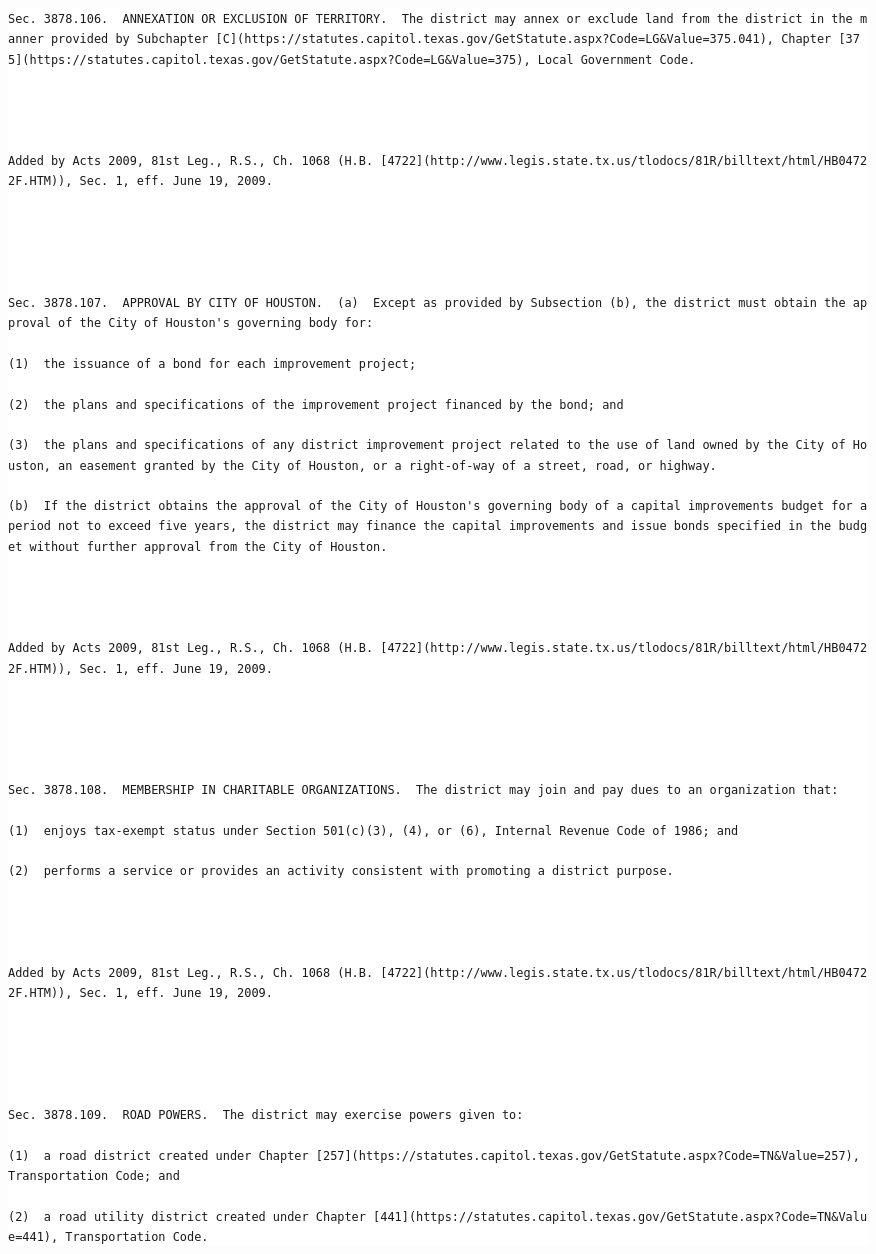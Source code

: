     
    
    
    
    Sec. 3878.106.  ANNEXATION OR EXCLUSION OF TERRITORY.  The district may annex or exclude land from the district in the manner provided by Subchapter [C](https://statutes.capitol.texas.gov/GetStatute.aspx?Code=LG&Value=375.041), Chapter [375](https://statutes.capitol.texas.gov/GetStatute.aspx?Code=LG&Value=375), Local Government Code.
    
    
    
    
    Added by Acts 2009, 81st Leg., R.S., Ch. 1068 (H.B. [4722](http://www.legis.state.tx.us/tlodocs/81R/billtext/html/HB04722F.HTM)), Sec. 1, eff. June 19, 2009.
    
    
    
    
    
    Sec. 3878.107.  APPROVAL BY CITY OF HOUSTON.  (a)  Except as provided by Subsection (b), the district must obtain the approval of the City of Houston's governing body for:
    
    (1)  the issuance of a bond for each improvement project;
    
    (2)  the plans and specifications of the improvement project financed by the bond; and
    
    (3)  the plans and specifications of any district improvement project related to the use of land owned by the City of Houston, an easement granted by the City of Houston, or a right-of-way of a street, road, or highway.
    
    (b)  If the district obtains the approval of the City of Houston's governing body of a capital improvements budget for a period not to exceed five years, the district may finance the capital improvements and issue bonds specified in the budget without further approval from the City of Houston.
    
    
    
    
    Added by Acts 2009, 81st Leg., R.S., Ch. 1068 (H.B. [4722](http://www.legis.state.tx.us/tlodocs/81R/billtext/html/HB04722F.HTM)), Sec. 1, eff. June 19, 2009.
    
    
    
    
    
    Sec. 3878.108.  MEMBERSHIP IN CHARITABLE ORGANIZATIONS.  The district may join and pay dues to an organization that:
    
    (1)  enjoys tax-exempt status under Section 501(c)(3), (4), or (6), Internal Revenue Code of 1986; and
    
    (2)  performs a service or provides an activity consistent with promoting a district purpose.
    
    
    
    
    Added by Acts 2009, 81st Leg., R.S., Ch. 1068 (H.B. [4722](http://www.legis.state.tx.us/tlodocs/81R/billtext/html/HB04722F.HTM)), Sec. 1, eff. June 19, 2009.
    
    
    
    
    
    Sec. 3878.109.  ROAD POWERS.  The district may exercise powers given to:
    
    (1)  a road district created under Chapter [257](https://statutes.capitol.texas.gov/GetStatute.aspx?Code=TN&Value=257), Transportation Code; and
    
    (2)  a road utility district created under Chapter [441](https://statutes.capitol.texas.gov/GetStatute.aspx?Code=TN&Value=441), Transportation Code.
    